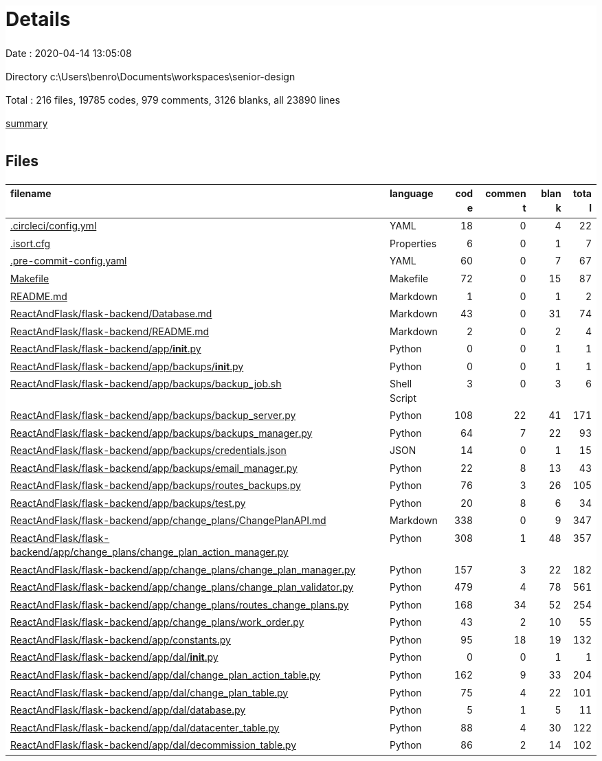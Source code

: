 # Details

Date : 2020-04-14 13:05:08

Directory c:\Users\benro\Documents\workspaces\senior-design

Total : 216 files,  19785 codes, 979 comments, 3126 blanks, all 23890 lines

[summary](results.md)

## Files
| filename | language | code | comment | blank | total |
| :--- | :--- | ---: | ---: | ---: | ---: |
| [.circleci/config.yml](/.circleci/config.yml) | YAML | 18 | 0 | 4 | 22 |
| [.isort.cfg](/.isort.cfg) | Properties | 6 | 0 | 1 | 7 |
| [.pre-commit-config.yaml](/.pre-commit-config.yaml) | YAML | 60 | 0 | 7 | 67 |
| [Makefile](/Makefile) | Makefile | 72 | 0 | 15 | 87 |
| [README.md](/README.md) | Markdown | 1 | 0 | 1 | 2 |
| [ReactAndFlask/flask-backend/Database.md](/ReactAndFlask/flask-backend/Database.md) | Markdown | 43 | 0 | 31 | 74 |
| [ReactAndFlask/flask-backend/README.md](/ReactAndFlask/flask-backend/README.md) | Markdown | 2 | 0 | 2 | 4 |
| [ReactAndFlask/flask-backend/app/__init__.py](/ReactAndFlask/flask-backend/app/__init__.py) | Python | 0 | 0 | 1 | 1 |
| [ReactAndFlask/flask-backend/app/backups/__init__.py](/ReactAndFlask/flask-backend/app/backups/__init__.py) | Python | 0 | 0 | 1 | 1 |
| [ReactAndFlask/flask-backend/app/backups/backup_job.sh](/ReactAndFlask/flask-backend/app/backups/backup_job.sh) | Shell Script | 3 | 0 | 3 | 6 |
| [ReactAndFlask/flask-backend/app/backups/backup_server.py](/ReactAndFlask/flask-backend/app/backups/backup_server.py) | Python | 108 | 22 | 41 | 171 |
| [ReactAndFlask/flask-backend/app/backups/backups_manager.py](/ReactAndFlask/flask-backend/app/backups/backups_manager.py) | Python | 64 | 7 | 22 | 93 |
| [ReactAndFlask/flask-backend/app/backups/credentials.json](/ReactAndFlask/flask-backend/app/backups/credentials.json) | JSON | 14 | 0 | 1 | 15 |
| [ReactAndFlask/flask-backend/app/backups/email_manager.py](/ReactAndFlask/flask-backend/app/backups/email_manager.py) | Python | 22 | 8 | 13 | 43 |
| [ReactAndFlask/flask-backend/app/backups/routes_backups.py](/ReactAndFlask/flask-backend/app/backups/routes_backups.py) | Python | 76 | 3 | 26 | 105 |
| [ReactAndFlask/flask-backend/app/backups/test.py](/ReactAndFlask/flask-backend/app/backups/test.py) | Python | 20 | 8 | 6 | 34 |
| [ReactAndFlask/flask-backend/app/change_plans/ChangePlanAPI.md](/ReactAndFlask/flask-backend/app/change_plans/ChangePlanAPI.md) | Markdown | 338 | 0 | 9 | 347 |
| [ReactAndFlask/flask-backend/app/change_plans/change_plan_action_manager.py](/ReactAndFlask/flask-backend/app/change_plans/change_plan_action_manager.py) | Python | 308 | 1 | 48 | 357 |
| [ReactAndFlask/flask-backend/app/change_plans/change_plan_manager.py](/ReactAndFlask/flask-backend/app/change_plans/change_plan_manager.py) | Python | 157 | 3 | 22 | 182 |
| [ReactAndFlask/flask-backend/app/change_plans/change_plan_validator.py](/ReactAndFlask/flask-backend/app/change_plans/change_plan_validator.py) | Python | 479 | 4 | 78 | 561 |
| [ReactAndFlask/flask-backend/app/change_plans/routes_change_plans.py](/ReactAndFlask/flask-backend/app/change_plans/routes_change_plans.py) | Python | 168 | 34 | 52 | 254 |
| [ReactAndFlask/flask-backend/app/change_plans/work_order.py](/ReactAndFlask/flask-backend/app/change_plans/work_order.py) | Python | 43 | 2 | 10 | 55 |
| [ReactAndFlask/flask-backend/app/constants.py](/ReactAndFlask/flask-backend/app/constants.py) | Python | 95 | 18 | 19 | 132 |
| [ReactAndFlask/flask-backend/app/dal/__init__.py](/ReactAndFlask/flask-backend/app/dal/__init__.py) | Python | 0 | 0 | 1 | 1 |
| [ReactAndFlask/flask-backend/app/dal/change_plan_action_table.py](/ReactAndFlask/flask-backend/app/dal/change_plan_action_table.py) | Python | 162 | 9 | 33 | 204 |
| [ReactAndFlask/flask-backend/app/dal/change_plan_table.py](/ReactAndFlask/flask-backend/app/dal/change_plan_table.py) | Python | 75 | 4 | 22 | 101 |
| [ReactAndFlask/flask-backend/app/dal/database.py](/ReactAndFlask/flask-backend/app/dal/database.py) | Python | 5 | 1 | 5 | 11 |
| [ReactAndFlask/flask-backend/app/dal/datacenter_table.py](/ReactAndFlask/flask-backend/app/dal/datacenter_table.py) | Python | 88 | 4 | 30 | 122 |
| [ReactAndFlask/flask-backend/app/dal/decommission_table.py](/ReactAndFlask/flask-backend/app/dal/decommission_table.py) | Python | 86 | 2 | 14 | 102 |